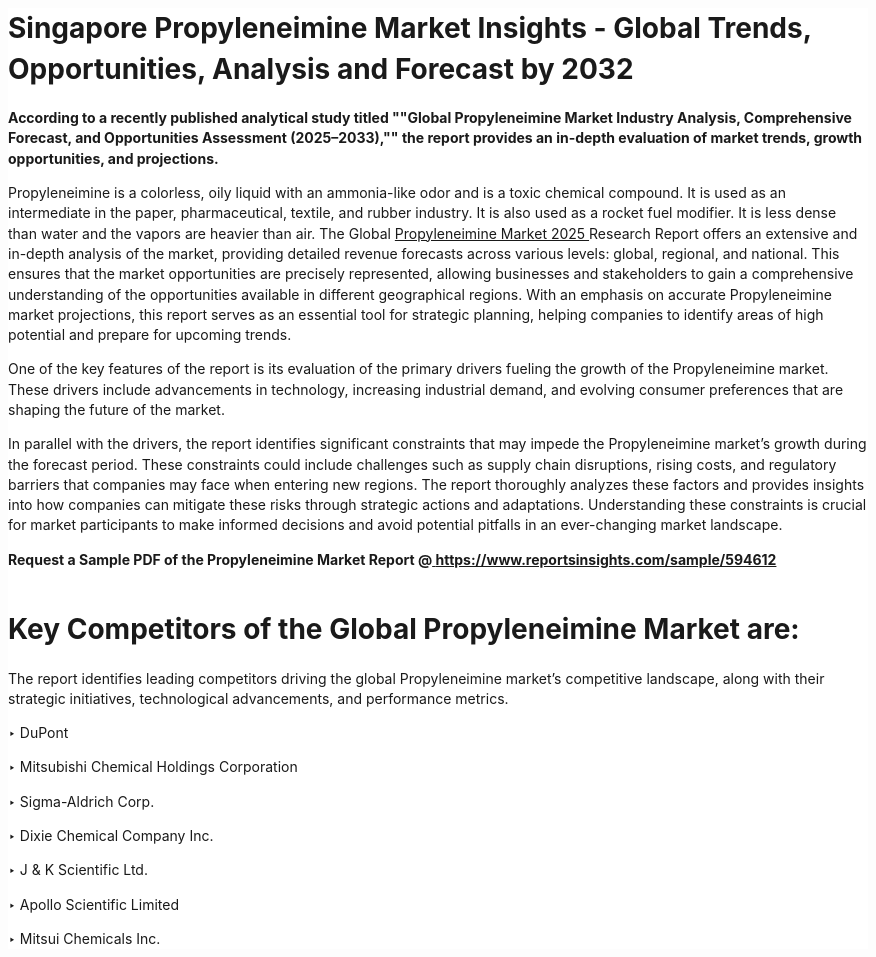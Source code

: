# Singapore Propyleneimine Market Insights - Global Trends, Opportunities, Analysis and Forecast by 2032

<strong>According to a recently published analytical study titled ""Global Propyleneimine Market Industry Analysis, Comprehensive Forecast, and Opportunities Assessment (2025–2033),"" the report provides an in-depth evaluation of market trends, growth opportunities, and projections.</strong>

Propyleneimine is a colorless, oily liquid with an ammonia-like odor and is a toxic chemical compound. It is used as an intermediate in the paper, pharmaceutical, textile, and rubber industry. It is also used as a rocket fuel modifier. It is less dense than water and the vapors are heavier than air. The Global <a href=https://www.reportsinsights.com/sample/594612>Propyleneimine Market 2025 </a> Research Report offers an extensive and in-depth analysis of the market, providing detailed revenue forecasts across various levels: global, regional, and national. This ensures that the market opportunities are precisely represented, allowing businesses and stakeholders to gain a comprehensive understanding of the opportunities available in different geographical regions. With an emphasis on accurate Propyleneimine market projections, this report serves as an essential tool for strategic planning, helping companies to identify areas of high potential and prepare for upcoming trends.

One of the key features of the report is its evaluation of the primary drivers fueling the growth of the Propyleneimine market. These drivers include advancements in technology, increasing industrial demand, and evolving consumer preferences that are shaping the future of the market. 

In parallel with the drivers, the report identifies significant constraints that may impede the Propyleneimine market’s growth during the forecast period. These constraints could include challenges such as supply chain disruptions, rising costs, and regulatory barriers that companies may face when entering new regions. The report thoroughly analyzes these factors and provides insights into how companies can mitigate these risks through strategic actions and adaptations. Understanding these constraints is crucial for market participants to make informed decisions and avoid potential pitfalls in an ever-changing market landscape.

<strong>Request a Sample PDF of the Propyleneimine Market Report </strong><strong>@<a href=https://www.reportsinsights.com/sample/594612> https://www.reportsinsights.com/sample/594612</a></strong></font>

# <strong>Key Competitors of the Global Propyleneimine Market are:</strong>

The report identifies leading competitors driving the global Propyleneimine market’s competitive landscape, along with their strategic initiatives, technological advancements, and performance metrics.

‣ DuPont

‣ Mitsubishi Chemical Holdings Corporation

‣ Sigma-Aldrich Corp.

‣ Dixie Chemical Company Inc.

‣ J & K Scientific Ltd.

‣ Apollo Scientific Limited

‣ Mitsui Chemicals Inc.
